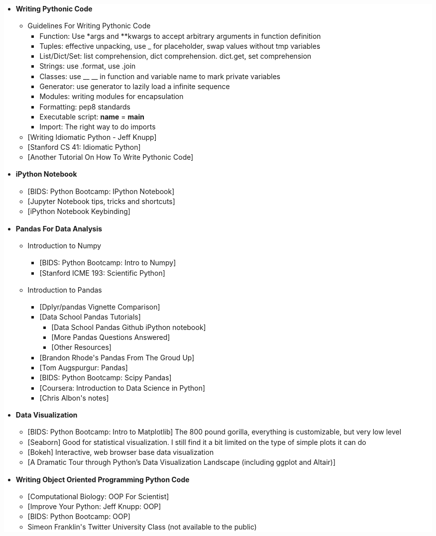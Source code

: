 * **Writing Pythonic Code**
    * Guidelines For Writing Pythonic Code
        * Function: Use *args and **kwargs to accept arbitrary arguments in function definition
        * Tuples: effective unpacking, use _ for placeholder, swap values without tmp variables
        * List/Dict/Set: list comprehension, dict comprehension. dict.get, set comprehension
        * Strings: use .format, use .join
        * Classes: use __ __ in function and variable name to mark private variables
        * Generator: use generator to lazily load a infinite sequence
        * Modules: writing modules for encapsulation
        * Formatting: pep8 standards
        * Executable script: __name__ = __main__
        * Import: The right way to do imports
    * [Writing Idiomatic Python - Jeff Knupp]
    * [Stanford CS 41: Idiomatic Python]
    * [Another Tutorial On How To Write Pythonic Code]

* **iPython Notebook**
    
    * [BIDS: Python Bootcamp: IPython Notebook]
    * [Jupyter Notebook tips, tricks and shortcuts]
    * [iPython Notebook Keybinding]

* **Pandas For Data Analysis**

    * Introduction to Numpy
        * [BIDS: Python Bootcamp: Intro to Numpy]
        * [Stanford ICME 193: Scientific Python]
    
    * Introduction to Pandas
        * [Dplyr/pandas Vignette Comparison]
        * [Data School Pandas Tutorials]
            * [Data School Pandas Github iPython notebook]
            * [More Pandas Questions Answered]
            * [Other Resources]
        * [Brandon Rhode's Pandas From The Groud Up]
        * [Tom Augspurgur: Pandas]
        * [BIDS: Python Bootcamp: Scipy Pandas]
        * [Coursera: Introduction to Data Science in Python]
        * [Chris Albon's notes]

* **Data Visualization**

    * [BIDS: Python Bootcamp: Intro to Matplotlib] The 800 pound gorilla, everything is customizable, but very low level
    * [Seaborn] Good for statistical visualization. I still find it a bit limited on the type of simple plots it can do
    * [Bokeh] Interactive, web browser base data visualization
    * [A Dramatic Tour through Python’s Data Visualization Landscape (including ggplot and Altair)]

* **Writing Object Oriented Programming Python Code**
    
    * [Computational Biology: OOP For Scientist]
    * [Improve Your Python: Jeff Knupp: OOP]
    * [BIDS: Python Bootcamp: OOP]
    * Simeon Franklin's Twitter University Class (not available to the public)
